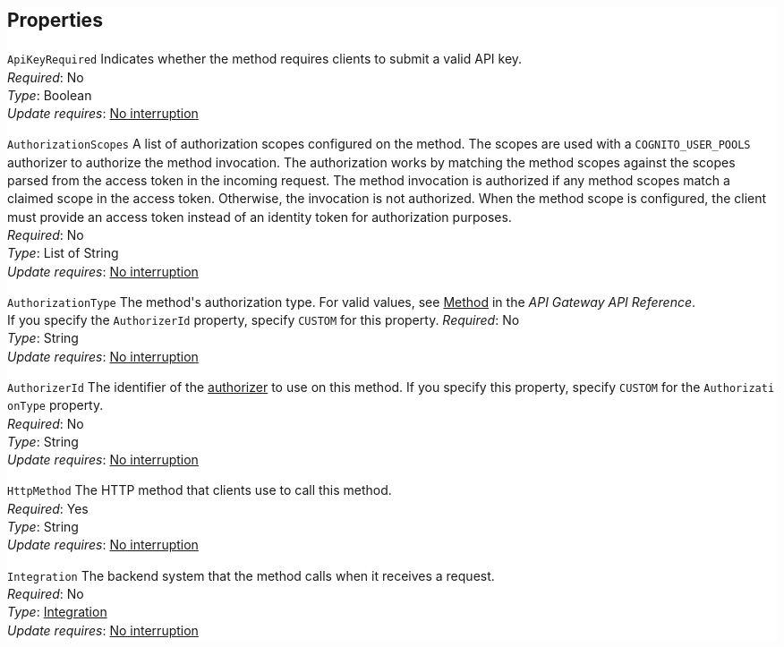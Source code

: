 ## Properties<a name="aws-resource-apigateway-method-properties"></a>

`ApiKeyRequired`  <a name="cfn-apigateway-method-apikeyrequired"></a>
Indicates whether the method requires clients to submit a valid API key\.  
*Required*: No  
*Type*: Boolean  
*Update requires*: [No interruption](https://docs.aws.amazon.com/AWSCloudFormation/latest/UserGuide/using-cfn-updating-stacks-update-behaviors.html#update-no-interrupt)

`AuthorizationScopes`  <a name="cfn-apigateway-method-authorizationscopes"></a>
A list of authorization scopes configured on the method\. The scopes are used with a `COGNITO_USER_POOLS` authorizer to authorize the method invocation\. The authorization works by matching the method scopes against the scopes parsed from the access token in the incoming request\. The method invocation is authorized if any method scopes match a claimed scope in the access token\. Otherwise, the invocation is not authorized\. When the method scope is configured, the client must provide an access token instead of an identity token for authorization purposes\.  
*Required*: No  
*Type*: List of String  
*Update requires*: [No interruption](https://docs.aws.amazon.com/AWSCloudFormation/latest/UserGuide/using-cfn-updating-stacks-update-behaviors.html#update-no-interrupt)

`AuthorizationType`  <a name="cfn-apigateway-method-authorizationtype"></a>
The method's authorization type\. For valid values, see [Method](https://docs.aws.amazon.com/apigateway/api-reference/resource/method/) in the *API Gateway API Reference*\.  
If you specify the `AuthorizerId` property, specify `CUSTOM` for this property\.
*Required*: No  
*Type*: String  
*Update requires*: [No interruption](https://docs.aws.amazon.com/AWSCloudFormation/latest/UserGuide/using-cfn-updating-stacks-update-behaviors.html#update-no-interrupt)

`AuthorizerId`  <a name="cfn-apigateway-method-authorizerid"></a>
The identifier of the [authorizer](https://docs.aws.amazon.com/AWSCloudFormation/latest/UserGuide/aws-resource-apigateway-authorizer.html) to use on this method\. If you specify this property, specify `CUSTOM` for the `AuthorizationType` property\.   
*Required*: No  
*Type*: String  
*Update requires*: [No interruption](https://docs.aws.amazon.com/AWSCloudFormation/latest/UserGuide/using-cfn-updating-stacks-update-behaviors.html#update-no-interrupt)

`HttpMethod`  <a name="cfn-apigateway-method-httpmethod"></a>
The HTTP method that clients use to call this method\.  
*Required*: Yes  
*Type*: String  
*Update requires*: [No interruption](https://docs.aws.amazon.com/AWSCloudFormation/latest/UserGuide/using-cfn-updating-stacks-update-behaviors.html#update-no-interrupt)

`Integration`  <a name="cfn-apigateway-method-integration"></a>
The backend system that the method calls when it receives a request\.  
*Required*: No  
*Type*: [Integration](aws-properties-apitgateway-method-integration.md)  
*Update requires*: [No interruption](https://docs.aws.amazon.com/AWSCloudFormation/latest/UserGuide/using-cfn-updating-stacks-update-behaviors.html#update-no-interrupt)
